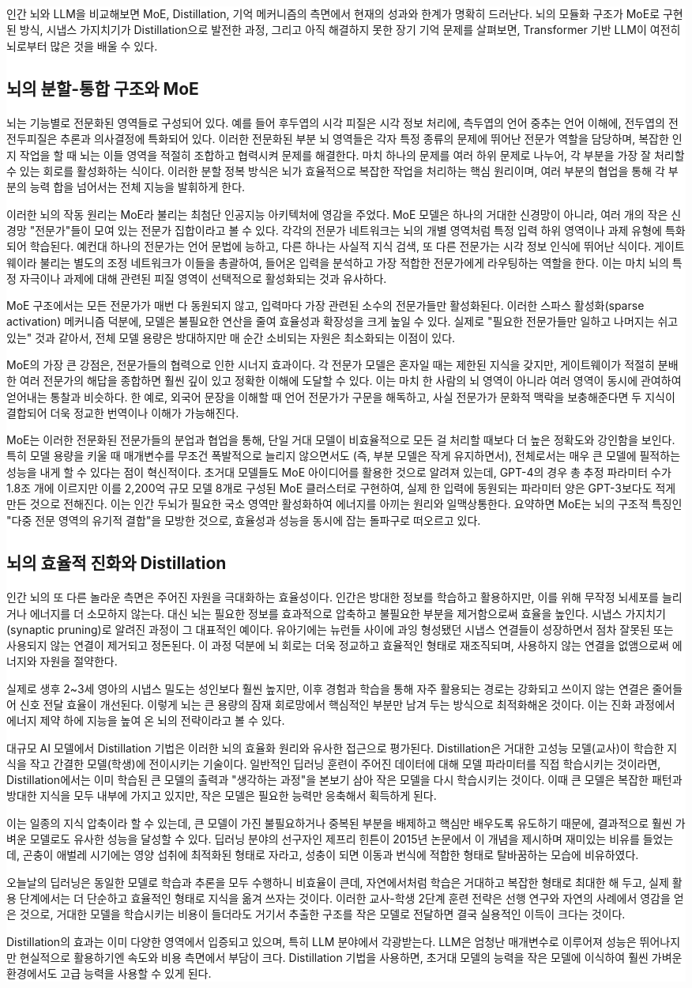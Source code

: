인간 뇌와 LLM을 비교해보면 MoE, Distillation, 기억 메커니즘의 측면에서 현재의 성과와 한계가 명확히 드러난다. 뇌의 모듈화 구조가 MoE로 구현된 방식, 시냅스 가지치기가 Distillation으로 발전한 과정, 그리고 아직 해결하지 못한 장기 기억 문제를 살펴보면, Transformer 기반 LLM이 여전히 뇌로부터 많은 것을 배울 수 있다.

## 뇌의 분할-통합 구조와 MoE

뇌는 기능별로 전문화된 영역들로 구성되어 있다. 예를 들어 후두엽의 시각 피질은 시각 정보 처리에, 측두엽의 언어 중추는 언어 이해에, 전두엽의 전전두피질은 추론과 의사결정에 특화되어 있다. 이러한 전문화된 부분 뇌 영역들은 각자 특정 종류의 문제에 뛰어난 전문가 역할을 담당하며, 복잡한 인지 작업을 할 때 뇌는 이들 영역을 적절히 조합하고 협력시켜 문제를 해결한다. 마치 하나의 문제를 여러 하위 문제로 나누어, 각 부분을 가장 잘 처리할 수 있는 회로를 활성화하는 식이다. 이러한 분할 정복 방식은 뇌가 효율적으로 복잡한 작업을 처리하는 핵심 원리이며, 여러 부분의 협업을 통해 각 부분의 능력 합을 넘어서는 전체 지능을 발휘하게 한다.

이러한 뇌의 작동 원리는 MoE라 불리는 최첨단 인공지능 아키텍처에 영감을 주었다. MoE 모델은 하나의 거대한 신경망이 아니라, 여러 개의 작은 신경망 "전문가"들이 모여 있는 전문가 집합이라고 볼 수 있다. 각각의 전문가 네트워크는 뇌의 개별 영역처럼 특정 입력 하위 영역이나 과제 유형에 특화되어 학습된다. 예컨대 하나의 전문가는 언어 문법에 능하고, 다른 하나는 사실적 지식 검색, 또 다른 전문가는 시각 정보 인식에 뛰어난 식이다. 게이트웨이라 불리는 별도의 조정 네트워크가 이들을 총괄하여, 들어온 입력을 분석하고 가장 적합한 전문가에게 라우팅하는 역할을 한다. 이는 마치 뇌의 특정 자극이나 과제에 대해 관련된 피질 영역이 선택적으로 활성화되는 것과 유사하다.

MoE 구조에서는 모든 전문가가 매번 다 동원되지 않고, 입력마다 가장 관련된 소수의 전문가들만 활성화된다. 이러한 스파스 활성화(sparse activation) 메커니즘 덕분에, 모델은 불필요한 연산을 줄여 효율성과 확장성을 크게 높일 수 있다. 실제로 "필요한 전문가들만 일하고 나머지는 쉬고 있는" 것과 같아서, 전체 모델 용량은 방대하지만 매 순간 소비되는 자원은 최소화되는 이점이 있다.

MoE의 가장 큰 강점은, 전문가들의 협력으로 인한 시너지 효과이다. 각 전문가 모델은 혼자일 때는 제한된 지식을 갖지만, 게이트웨이가 적절히 분배한 여러 전문가의 해답을 종합하면 훨씬 깊이 있고 정확한 이해에 도달할 수 있다. 이는 마치 한 사람의 뇌 영역이 아니라 여러 영역이 동시에 관여하여 얻어내는 통찰과 비슷하다. 한 예로, 외국어 문장을 이해할 때 언어 전문가가 구문을 해독하고, 사실 전문가가 문화적 맥락을 보충해준다면 두 지식이 결합되어 더욱 정교한 번역이나 이해가 가능해진다.

MoE는 이러한 전문화된 전문가들의 분업과 협업을 통해, 단일 거대 모델이 비효율적으로 모든 걸 처리할 때보다 더 높은 정확도와 강인함을 보인다. 특히 모델 용량을 키울 때 매개변수를 무조건 폭발적으로 늘리지 않으면서도 (즉, 부분 모델은 작게 유지하면서), 전체로서는 매우 큰 모델에 필적하는 성능을 내게 할 수 있다는 점이 혁신적이다. 초거대 모델들도 MoE 아이디어를 활용한 것으로 알려져 있는데, GPT-4의 경우 총 추정 파라미터 수가 1.8조 개에 이르지만 이를 2,200억 규모 모델 8개로 구성된 MoE 클러스터로 구현하여, 실제 한 입력에 동원되는 파라미터 양은 GPT-3보다도 적게 만든 것으로 전해진다. 이는 인간 두뇌가 필요한 국소 영역만 활성화하여 에너지를 아끼는 원리와 일맥상통한다. 요약하면 MoE는 뇌의 구조적 특징인 "다중 전문 영역의 유기적 결합"을 모방한 것으로, 효율성과 성능을 동시에 잡는 돌파구로 떠오르고 있다.

## 뇌의 효율적 진화와 Distillation

인간 뇌의 또 다른 놀라운 측면은 주어진 자원을 극대화하는 효율성이다. 인간은 방대한 정보를 학습하고 활용하지만, 이를 위해 무작정 뇌세포를 늘리거나 에너지를 더 소모하지 않는다. 대신 뇌는 필요한 정보를 효과적으로 압축하고 불필요한 부분을 제거함으로써 효율을 높인다. 시냅스 가지치기(synaptic pruning)로 알려진 과정이 그 대표적인 예이다. 유아기에는 뉴런들 사이에 과잉 형성됐던 시냅스 연결들이 성장하면서 점차 잘못된 또는 사용되지 않는 연결이 제거되고 정돈된다. 이 과정 덕분에 뇌 회로는 더욱 정교하고 효율적인 형태로 재조직되며, 사용하지 않는 연결을 없앰으로써 에너지와 자원을 절약한다.

실제로 생후 2~3세 영아의 시냅스 밀도는 성인보다 훨씬 높지만, 이후 경험과 학습을 통해 자주 활용되는 경로는 강화되고 쓰이지 않는 연결은 줄어들어 신호 전달 효율이 개선된다. 이렇게 뇌는 큰 용량의 잠재 회로망에서 핵심적인 부분만 남겨 두는 방식으로 최적화해온 것이다. 이는 진화 과정에서 에너지 제약 하에 지능을 높여 온 뇌의 전략이라고 볼 수 있다.

대규모 AI 모델에서 Distillation 기법은 이러한 뇌의 효율화 원리와 유사한 접근으로 평가된다. Distillation은 거대한 고성능 모델(교사)이 학습한 지식을 작고 간결한 모델(학생)에 전이시키는 기술이다. 일반적인 딥러닝 훈련이 주어진 데이터에 대해 모델 파라미터를 직접 학습시키는 것이라면, Distillation에서는 이미 학습된 큰 모델의 출력과 "생각하는 과정"을 본보기 삼아 작은 모델을 다시 학습시키는 것이다. 이때 큰 모델은 복잡한 패턴과 방대한 지식을 모두 내부에 가지고 있지만, 작은 모델은 필요한 능력만 응축해서 획득하게 된다.

이는 일종의 지식 압축이라 할 수 있는데, 큰 모델이 가진 불필요하거나 중복된 부분을 배제하고 핵심만 배우도록 유도하기 때문에, 결과적으로 훨씬 가벼운 모델로도 유사한 성능을 달성할 수 있다. 딥러닝 분야의 선구자인 제프리 힌튼이 2015년 논문에서 이 개념을 제시하며 재미있는 비유를 들었는데, 곤충이 애벌레 시기에는 영양 섭취에 최적화된 형태로 자라고, 성충이 되면 이동과 번식에 적합한 형태로 탈바꿈하는 모습에 비유하였다.

오늘날의 딥러닝은 동일한 모델로 학습과 추론을 모두 수행하니 비효율이 큰데, 자연에서처럼 학습은 거대하고 복잡한 형태로 최대한 해 두고, 실제 활용 단계에서는 더 단순하고 효율적인 형태로 지식을 옮겨 쓰자는 것이다. 이러한 교사-학생 2단계 훈련 전략은 선행 연구와 자연의 사례에서 영감을 얻은 것으로, 거대한 모델을 학습시키는 비용이 들더라도 거기서 추출한 구조를 작은 모델로 전달하면 결국 실용적인 이득이 크다는 것이다.

Distillation의 효과는 이미 다양한 영역에서 입증되고 있으며, 특히 LLM 분야에서 각광받는다. LLM은 엄청난 매개변수로 이루어져 성능은 뛰어나지만 현실적으로 활용하기엔 속도와 비용 측면에서 부담이 크다. Distillation 기법을 사용하면, 초거대 모델의 능력을 작은 모델에 이식하여 훨씬 가벼운 환경에서도 고급 능력을 사용할 수 있게 된다.
